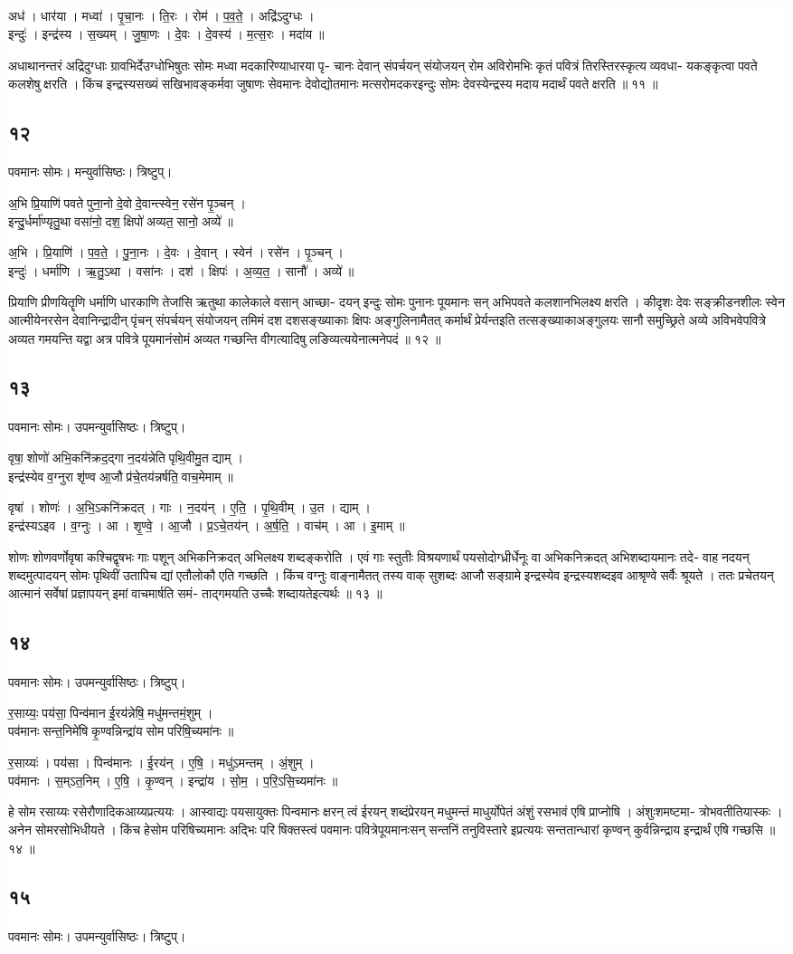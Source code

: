 अध॑ । धार॑या । मध्वा॑ । पृ॒चा॒नः । ति॒रः । रोम॑ । प॒व॒ते॒ । अद्रि॑ऽदुग्धः ।  
इन्दुः॑ । इन्द्र॑स्य । स॒ख्यम् । जु॒षा॒णः । दे॒वः । दे॒वस्य॑ । म॒त्स॒रः । मदा॑य ॥

अधाथानन्तरं अद्रिदुग्धाः ग्रावभिर्देउग्धोभिषुतः सोमः मध्वा मदकारिण्याधारया पृ- चानः देवान् संपर्चयन् संयोजयन् रोम अविरोमभिः कृतं पवित्रं तिरस्तिरस्कृत्य व्यवधा- यकङ्कृत्वा पवते कलशेषु क्षरति । किंच इन्द्रस्यसख्यं सखिभावङ्कर्मवा जुषाणः सेवमानः देवोद्योतमानः मत्सरोमदकरइन्दुः सोमः देवस्येन्द्रस्य मदाय मदार्थं पवते क्षरति ॥ ११ ॥

## १२
पवमानः सोमः। मन्युर्वासिष्ठः। त्रिष्टुप्।

अ॒भि प्रि॒याणि॑ पवते पुना॒नो दे॒वो दे॒वान्त्स्वेन॒ रसे॑न पृ॒ञ्चन् ।  
इन्दु॒र्धर्मा॑ण्यृतु॒था वसा॑नो॒ दश॒ क्षिपो॑ अव्यत॒ सानो॒ अव्ये॑ ॥

अ॒भि । प्रि॒याणि॑ । प॒व॒ते॒ । पु॒ना॒नः । दे॒वः । दे॒वान् । स्वेन॑ । रसे॑न । पृ॒ञ्चन् ।  
इन्दुः॑ । धर्मा॑णि । ऋ॒तु॒ऽथा । वसा॑नः । दश॑ । क्षिपः॑ । अ॒व्य॒त॒ । सानौ॑ । अव्ये॑ ॥

प्रियाणि प्रीणयितॄणि धर्माणि धारकाणि तेजांसि ऋतुथा कालेकाले वसान् आच्छा- दयन् इन्दुः सोमः पुनानः पूयमानः सन् अभिपवते कलशानभिलक्ष्य क्षरति । कीदृशः देवः सङ्क्रीडनशीलः स्वेन आत्मीयेनरसेन देवानिन्द्रादीन् पृंचन् संपर्चयन् संयोजयन् तमिमं दश दशसङ्ख्याकाः क्षिपः अङ्गुलिनामैतत् कर्मार्थं प्रेर्यन्तइति तत्सङ्ख्याकाअङ्गुलयः सानौ समुच्छ्रिते अव्ये अविभवेपवित्रे अव्यत गमयन्ति यद्वा अत्र पवित्रे पूयमानंसोमं अव्यत गच्छन्ति वीगत्यादिषु लङिव्यत्ययेनात्मनेपदं ॥ १२ ॥

## १३
पवमानः सोमः। उपमन्युर्वासिष्ठः। त्रिष्टुप्।

वृषा॒ शोणो॑ अभि॒कनि॑क्रद॒द्गा न॒दय॑न्नेति पृथि॒वीमु॒त द्याम् ।  
इन्द्र॑स्येव व॒ग्नुरा शृ॑ण्व आ॒जौ प्र॑चे॒तय॑न्नर्षति॒ वाच॒मेमाम् ॥

वृषा॑ । शोणः॑ । अ॒भि॒ऽकनि॑क्रदत् । गाः । न॒दय॑न् । ए॒ति॒ । पृ॒थि॒वीम् । उ॒त । द्याम् ।  
इन्द्र॑स्यऽइव । व॒ग्नुः । आ । शृ॒ण्वे॒ । आ॒जौ । प्र॒ऽचे॒तय॑न् । अ॒र्ष॒ति॒ । वाच॑म् । आ । इ॒माम् ॥

शोणः शोणवर्णोवृषा कश्चिद्वृषभः गाः पशून् अभिकनिक्रदत् अभिलक्ष्य शब्दङ्करोति । एवं गाः स्तुतीः विश्रयणार्थं पयसोदोग्ध्रीर्धेनूः वा अभिकनिक्रदत् अभिशब्दायमानः तदे- वाह नदयन् शब्दमुत्पादयन् सोमः पृथिवीं उतापिच द्यां एतौलोकौ एति गच्छति । किंच वग्नुः वाङ्नामैतत् तस्य वाक् सुशब्दः आजौ सङ्ग्रामे इन्द्रस्येव इन्द्रस्यशब्दइव आश्रृण्वे सर्वैः श्रूयते । ततः प्रचेतयन् आत्मानं सर्वेषां प्रज्ञापयन् इमां वाचमार्षति समं- ताद्गमयति उच्चैः शब्दायतेइत्यर्थः ॥ १३ ॥

## १४
पवमानः सोमः। उपमन्युर्वासिष्ठः। त्रिष्टुप्।

र॒साय्यः॒ पय॑सा॒ पिन्व॑मान ई॒रय॑न्नेषि॒ मधु॑मन्तमं॒शुम् ।  
पव॑मानः सन्त॒निमे॑षि कृ॒ण्वन्निन्द्रा॑य सोम परिषि॒च्यमा॑नः ॥

र॒साय्यः॑ । पय॑सा । पिन्व॑मानः । ई॒रय॑न् । ए॒षि॒ । मधु॑ऽमन्तम् । अं॒शुम् ।  
पव॑मानः । स॒म्ऽत॒निम् । ए॒षि॒ । कृ॒ण्वन् । इन्द्रा॑य । सो॒म॒ । प॒रि॒ऽसि॒च्यमा॑नः ॥

हे सोम रसाय्यः रसेरौणादिकआय्यप्रत्ययः । आस्वाद्यः पयसायुक्तः पिन्वमानः क्षरन् त्वं ईरयन् शब्दंप्रेरयन् मधुमन्तं माधुर्योपेतं अंशुं रसभावं एषि प्राप्नोषि । अंशुःशमष्टमा- त्रोभवतीतियास्कः । अनेन सोमरसोभिधीयते । किंच हेसोम परिषिच्यमानः अद्भिः परि षिक्तस्त्वं पवमानः पवित्रेपूयमानःसन् सन्तनिं तनुविस्तारे इप्रत्ययः सन्ततान्धारां कृण्वन् कुर्वन्निन्द्राय इन्द्रार्थं एषि गच्छसि ॥ १४ ॥

## १५
पवमानः सोमः। उपमन्युर्वासिष्ठः। त्रिष्टुप्।
